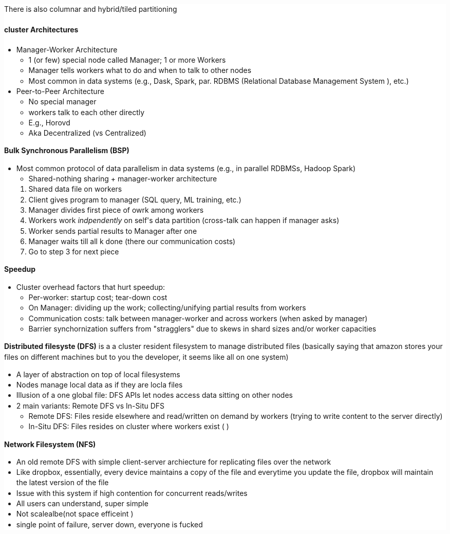 There is also columnar and hybrid/tiled partitioning


#### cluster Architectures
- Manager-Worker Architecture
    - 1 (or few) special node called Manager; 1 or more Workers
    - Manager tells workers what to do and when to talk to other nodes
    - Most common in data systems (e.g., Dask, Spark, par. RDBMS (Relational Database Management System
), etc.)
- Peer-to-Peer Architecture
    - No special manager
    - workers talk to each other directly
    - E.g., Horovd
    - Aka Decentralized (vs Centralized)

**Bulk Synchronous Parallelism (BSP)**
- Most common protocol of data parallelism in data systems (e.g., in parallel RDBMSs, Hadoop Spark)
    - Shared-nothing sharing + manager-worker architecture
    1. Shared data file on workers
    2. Client gives program to manager (SQL query, ML training, etc.)
    3. Manager divides first piece of owrk among workers
    4. Workers work *indpendently* on self's data partition (cross-talk can happen if manager asks)
    5. Worker sends partial results to Manager after one
    6. Manager waits till all k done (there our communication costs)
    7. Go to step 3 for next piece

**Speedup**
- Cluster overhead factors that hurt speedup:
    - Per-worker: startup cost; tear-down cost
    - On Manager: dividing up the work; collecting/unifying partial results from workers
    - Communication costs: talk between manager-worker and across workers (when asked by manager)
    - Barrier synchornization suffers from "stragglers" due to skews in shard sizes and/or worker capacities


**Distributed filesyste (DFS)** is a a cluster resident filesystem to manage distributed files (basically saying that amazon stores your files on different machines but to you the developer, it seems like all on one system)
- A layer of abstraction on top of local filesystems
- Nodes manage local data as if they are locla files
- Illusion of a one global file: DFS APIs let nodes access data sitting on other nodes
- 2 main variants: Remote DFS vs In-Situ DFS
    - Remote DFS: Files reside elsewhere and read/written on demand by workers (trying to write content to the server directly)
    - In-Situ DFS: Files resides on cluster where workers exist ( )

**Network Filesystem (NFS)**
- An old remote DFS with simple client-server archiecture for replicating files over the network
- Like dropbox, essentially, every device maintains a copy of the file and everytime you update the file, dropbox will maintain the latest version of the file
- Issue with this system if high contention for concurrent reads/writes
- All users can understand, super simple
- Not scalealbe(not space efficeint )
- single point of failure, server down, everyone is fucked

